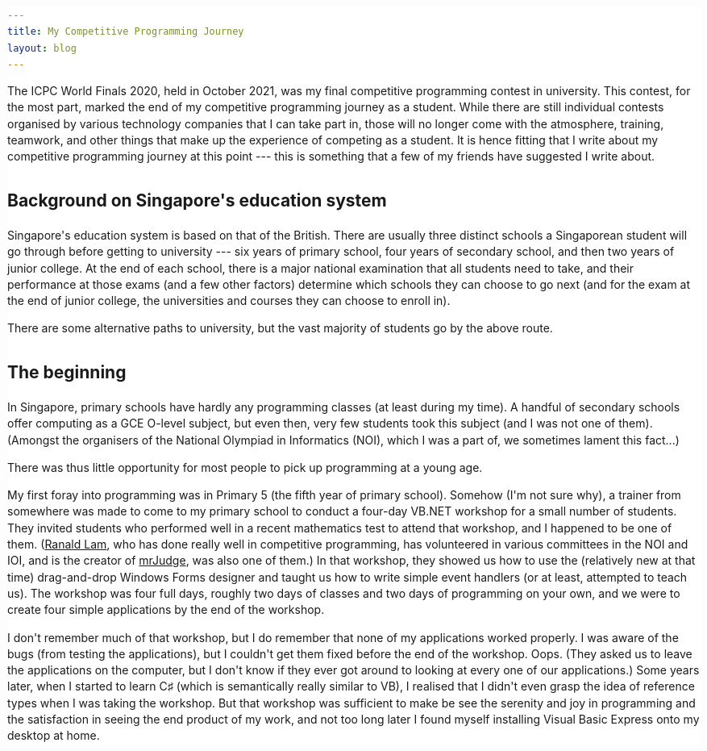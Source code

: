 ```yaml
---
title: My Competitive Programming Journey
layout: blog
---
```


The ICPC World Finals 2020, held in October 2021, was my final competitive programming contest in university.  This contest, for the most part, marked the end of my competitive programming journey as a student.  While there are still individual contests organised by various technology companies that I can take part in, those will no longer come with the atmosphere, training, teamwork, and other things that make up the experience of competing as a student.  It is hence fitting that I write about my competitive programming journey at this point --- this is something that a few of my friends have suggested I write about.

## Background on Singapore's education system

Singapore's education system is based on that of the British.  There are usually three distinct schools a Singaporean student will go through before getting to university --- six years of primary school, four years of secondary school, and then two years of junior college.  At the end of each school, there is a major national examination that all students need to take, and their performance at those exams (and a few other factors) determine which schools they can choose to go next (and for the exam at the end of junior college, the universities and courses they can choose to enroll in).

There are some alternative paths to university, but the vast majority of students go by the above route.

## The beginning

In Singapore, primary schools have hardly any programming classes (at least during my time).  A handful of secondary schools offer computing as a GCE O-level subject, but even then, very few students took this subject (and I was not one of them).  (Amongst the organisers of the National Olympiad in Informatics (NOI), which I was a part of, we sometimes lament this fact...)

There was thus little opportunity for most people to pick up programming at a young age.

My first foray into programming was in Primary 5 (the fifth year of primary school).  Somehow (I'm not sure why), a trainer from somewhere was made to come to my primary school to conduct a four-day VB.NET workshop for a small number of students.  They invited students who performed well in a recent mathematics test to attend that workshop, and I happened to be one of them.  ([Ranald Lam](https://codecla.ws/), who has done really well in competitive programming, has volunteered in various committees in the NOI and IOI, and is the creator of [mrJudge](https://dunjudge.me/), was also one of them.)  In that workshop, they showed us how to use the (relatively new at that time) drag-and-drop Windows Forms designer and taught us how to write simple event handlers (or at least, attempted to teach us).  The workshop was four full days, roughly two days of classes and two days of programming on your own, and we were to create four simple applications by the end of the workshop.

I don't remember much of that workshop, but I do remember that none of my applications worked properly.  I was aware of the bugs (from testing the applications), but I couldn't get them fixed before the end of the workshop.  Oops.  (They asked us to leave the applications on the computer, but I don't know if they ever got around to looking at every one of our applications.)  Some years later, when I started to learn C♯ (which is semantically really similar to VB), I realised that I didn't even grasp the idea of reference types when I was taking the workshop.  But that workshop was sufficient to make be see the serenity and joy in programming and the satisfaction in seeing the end product of my work, and not too long later I found myself installing Visual Basic Express onto my desktop at home.
